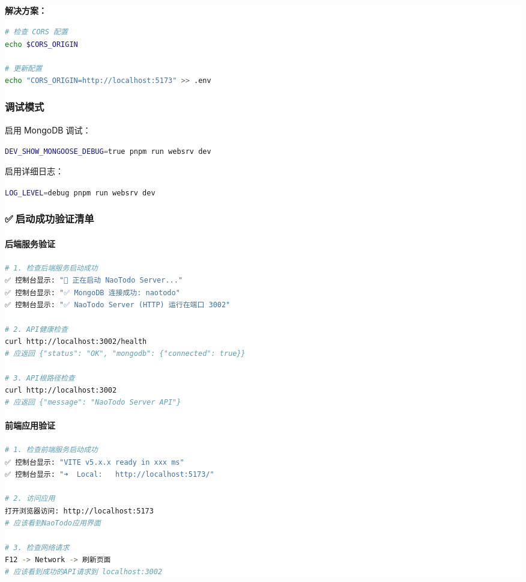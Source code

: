 **解决方案：**
```bash
# 检查 CORS 配置
echo $CORS_ORIGIN

# 更新配置
echo "CORS_ORIGIN=http://localhost:5173" >> .env
```

### 调试模式

启用 MongoDB 调试：
```bash
DEV_SHOW_MONGOOSE_DEBUG=true pnpm run websrv dev
```

启用详细日志：
```bash
LOG_LEVEL=debug pnpm run websrv dev
```

### ✅ 启动成功验证清单

#### 后端服务验证
```bash
# 1. 检查后端服务启动成功
✅ 控制台显示: "🚀 正在启动 NaoTodo Server..."
✅ 控制台显示: "✅ MongoDB 连接成功: naotodo"  
✅ 控制台显示: "✅ NaoTodo Server (HTTP) 运行在端口 3002"

# 2. API健康检查
curl http://localhost:3002/health
# 应返回 {"status": "OK", "mongodb": {"connected": true}}

# 3. API根路径检查  
curl http://localhost:3002
# 应返回 {"message": "NaoTodo Server API"}
```

#### 前端应用验证
```bash
# 1. 检查前端服务启动成功
✅ 控制台显示: "VITE v5.x.x ready in xxx ms"
✅ 控制台显示: "➜  Local:   http://localhost:5173/"

# 2. 访问应用
打开浏览器访问: http://localhost:5173
# 应该看到NaoTodo应用界面

# 3. 检查网络请求
F12 -> Network -> 刷新页面
# 应该看到成功的API请求到 localhost:3002
```
